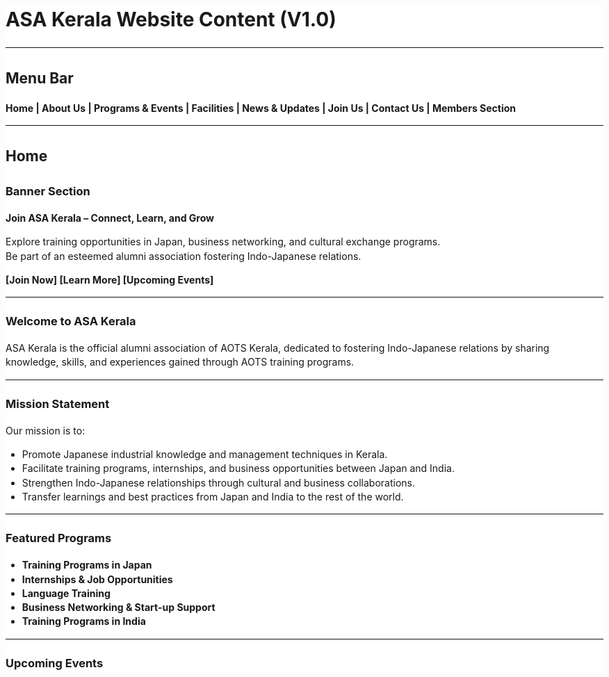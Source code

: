 # ASA Kerala Website Content (V1.0)

---

## Menu Bar

**Home | About Us | Programs & Events | Facilities | News & Updates | Join Us | Contact Us | Members Section**

---

## Home

### Banner Section
**Join ASA Kerala – Connect, Learn, and Grow**

Explore training opportunities in Japan, business networking, and cultural exchange programs.  
Be part of an esteemed alumni association fostering Indo-Japanese relations.

**[Join Now] [Learn More] [Upcoming Events]**

---

### Welcome to ASA Kerala
ASA Kerala is the official alumni association of AOTS Kerala, dedicated to fostering Indo-Japanese relations by sharing knowledge, skills, and experiences gained through AOTS training programs.

---

### Mission Statement

Our mission is to:

- Promote Japanese industrial knowledge and management techniques in Kerala.
- Facilitate training programs, internships, and business opportunities between Japan and India.
- Strengthen Indo-Japanese relationships through cultural and business collaborations.
- Transfer learnings and best practices from Japan and India to the rest of the world.

---

### Featured Programs

- **Training Programs in Japan**  
- **Internships & Job Opportunities**  
- **Language Training**  
- **Business Networking & Start-up Support**  
- **Training Programs in India**

---

### Upcoming Events
